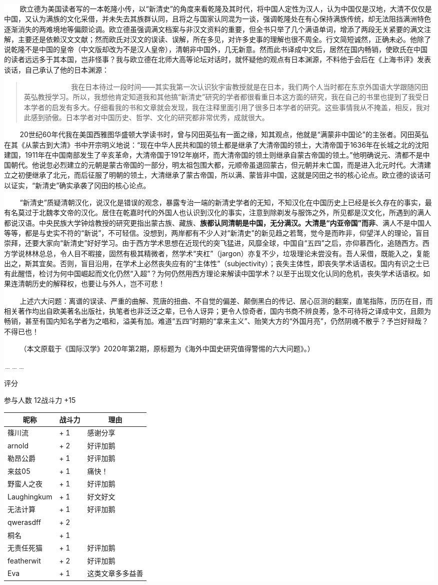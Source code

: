 
        欧立德为美国读者写的一本乾隆小传，以“新清史”的角度来看乾隆及其时代，将中国人定性为汉人，认为中国仅是汉地，大清不仅仅是中国，又认为满族的文化采借，并未失去其族群认同，且将之与国家认同混为一谈，强调乾隆处在有心保持满族传统，却无法阻挡满洲特色逐渐消失的两难境地等偏颇论调。欧立德虽强调满文档案与非汉文资料的重要，但全书只举了几个满语单词，增添了两段无关紧要的满文注解，主要还是依赖汉文文献；然而欧氏对汉文的误读、误解，所在多见，对许多史事的理解也很不周全。行文简短诚然，正确未必。他除了说乾隆不是中国的皇帝（中文版却改为不是汉人皇帝），清朝非中国外，几无新意。然而此书译成中文后，居然在国内畅销，使欧氏在中国的读者远远多于其本国，岂非怪事？我与欧立德在北师大高等论坛对话时，就怀疑他的观点有日本渊源，不料他于会后在《上海书评》发表谈话，自己承认了他的日本渊源： 


<blockquote>                        我在日本待过一段时间——其实我第一次认识狄宇宙教授就是在日本，我们两个人当时都在东京外国语大学跟随冈田英弘教授学习。所以，我想他肯定知道我和其他搞“新清史”研究的学者都很看重日本这方面的研究，我在自己的书里也提到了我受日本学者的启发有多大。仔细看我的书和文章就会发现，我在注释里面引用了很多日本学者的研究。这些事情我从不掩盖，相反，我对此感到骄傲。日本学者对中国历史、哲学、文化的研究都非常优秀，成就很大。 


</blockquote>        20世纪60年代我在美国西雅图华盛顿大学读书时，曾与冈田英弘有一面之缘，知其观点，他就是“满蒙非中国论”的主张者。冈田英弘在其《从蒙古到大清》书中开宗明义地说：“现在中华人民共和国的领土都是继承了大清帝国的领土，大清帝国于1636年在长城之北的沈阳建国，1911年在中国南部发生了辛亥革命，大清帝国于1912年崩坏，而大清帝国的领土则继承自蒙古帝国的领土。”他明确说元、清都不是中国朝代。他说忽必烈建立的元朝是蒙古帝国的一部分，明太祖包围大都，元顺帝虽退回蒙古，但元朝并未亡国，而是进入北元时代。大清建立之初便继承了北元，而后征服了明朝的领土，大清继承了蒙古帝国，所以满、蒙皆非中国，这就是冈田之书的核心论点。欧立德的谈话可以证实，“新清史”确实承袭了冈田的核心论点。 


        “新清史”质疑清朝汉化，说汉化是错误的观念，暴露专治一端的新清史学者的无知，不知汉化在中国历史上已经是长久存在的事实，最有名莫过于北魏孝文帝的汉化。居住在乾嘉时代的外国人也认识到汉化的事实，注意到除剃发与服饰之外，所见都是汉文化，所遇到的满人都说汉语。中央民族大学钟焓教授的研究更指出蒙古族、藏族、**族都认同清朝是中国，无分满汉。大清是“内亚帝国”而非**、满人不是中国人等等，都是与史实不符的“新说”，不可轻信。没想到，两岸都有不少人对“新清史”的新见趋之若鹜，觉今是而昨非，仰望洋人的理论，盲目崇拜，还要大家向“新清史”好好学习。由于西方学术思想在近现代的突飞猛进，风靡全球，中国自“五四”之后，亦仰慕西化，追随西方。西方学说林林总总，令人目不暇接，固然有极其精微者，然学术“夹杠”（jargon）亦复不少，垃圾理论未尝没有。吾人采借，既能入之，复能出之，斯其宜矣。否则，盲目沿用，在学术上必然丧失应有的“主体性”（subjectivity）；丧失主体性，即丧失学术话语权。国内有识之士已有此醒悟，检讨为何中国崛起而文化仍然“入超”？为何仍然用西方理论来解读中国学术？以至于出现文化认同的危机，丧失学术话语权。如果连清朝历史的解释权，也要让与外人，岂不可悲！ 


        上述六大问题：离谱的误读、严重的曲解、荒唐的扭曲、不自觉的偏差、颠倒黑白的传记、居心叵测的翻案，直笔指陈，历历在目，而相关著作均出自欧美著名出版社，执笔者也非泛泛之辈，已令人讶异；更令人惊奇者，国内书商不辨良莠，急不可待将之译成中文，且颇为畅销，甚至有国内知名学者为之唱和，溢美有加。难道“五四”时期的“拿来主义”、贻笑大方的“外国月亮”，仍然阴魂不散乎？予岂好辩哉？不得已也！ 


        （本文原载于《国际汉学》2020年第2期，原标题为《海外中国史研究值得警惕的六大问题》。）


﹍﹍﹍

评分


 参与人数 12战斗力 +15

|昵称|战斗力|理由|
|----|---|---|
| 篠川流| + 1|感谢分享|
| arnold| + 2|好评加鹅|
| 勒昂公爵| + 1|好评加鹅|
| 来兹05| + 1|痛快！|
| 野蛮人之夜| + 1|好评加鹅|
| Laughingkum| + 1|好文好文|
| 无法计算| + 1|好评加鹅|
| qwerasdff| + 2||
| 桐名| + 1||
| 无责任死猫| + 1|好评加鹅|
| featherwit| + 2|好评加鹅|
| Eva| + 1|这类文章多多益善|
